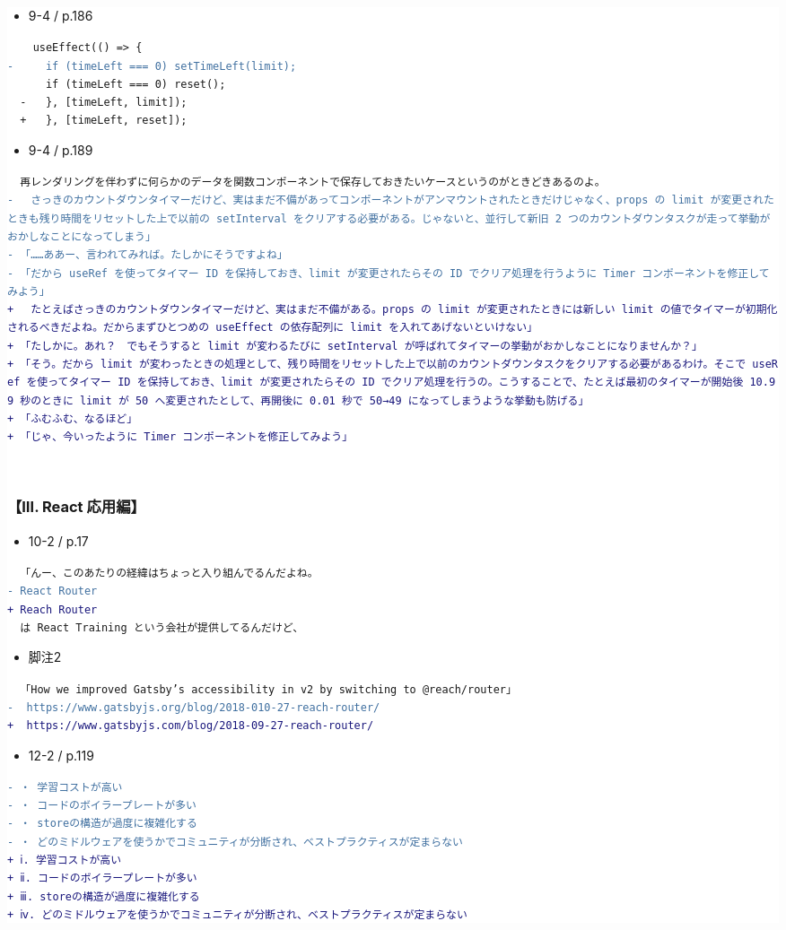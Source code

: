 - 9-4 / p.186

```diff
    useEffect(() => {
-     if (timeLeft === 0) setTimeLeft(limit);
      if (timeLeft === 0) reset();
  -   }, [timeLeft, limit]);
  +   }, [timeLeft, reset]);
```

- 9-4 / p.189

```diff
  再レンダリングを伴わずに何らかのデータを関数コンポーネントで保存しておきたいケースというのがときどきあるのよ。
- 　さっきのカウントダウンタイマーだけど、実はまだ不備があってコンポーネントがアンマウントされたときだけじゃなく、props の limit が変更されたときも残り時間をリセットした上で以前の setInterval をクリアする必要がある。じゃないと、並行して新旧 2 つのカウントダウンタスクが走って挙動がおかしなことになってしまう」
- 「……ああー、言われてみれば。たしかにそうですよね」
- 「だから useRef を使ってタイマー ID を保持しておき、limit が変更されたらその ID でクリア処理を行うように Timer コンポーネントを修正してみよう」
+ 　たとえばさっきのカウントダウンタイマーだけど、実はまだ不備がある。props の limit が変更されたときには新しい limit の値でタイマーが初期化されるべきだよね。だからまずひとつめの useEffect の依存配列に limit を入れてあげないといけない」
+ 「たしかに。あれ？　でもそうすると limit が変わるたびに setInterval が呼ばれてタイマーの挙動がおかしなことになりませんか？」
+ 「そう。だから limit が変わったときの処理として、残り時間をリセットした上で以前のカウントダウンタスクをクリアする必要があるわけ。そこで useRef を使ってタイマー ID を保持しておき、limit が変更されたらその ID でクリア処理を行うの。こうすることで、たとえば最初のタイマーが開始後 10.99 秒のときに limit が 50 へ変更されたとして、再開後に 0.01 秒で 50→49 になってしまうような挙動も防げる」
+ 「ふむふむ、なるほど」
+ 「じゃ、今いったように Timer コンポーネントを修正してみよう」
```

<br />

### 【Ⅲ. React 応用編】

- 10-2 / p.17

```diff
  「んー、このあたりの経緯はちょっと入り組んでるんだよね。
- React Router
+ Reach Router
  は React Training という会社が提供してるんだけど、
```

- 脚注2

```diff
  「How we improved Gatsby’s accessibility in v2 by switching to @reach/router」
-  https://www.gatsbyjs.org/blog/2018-010-27-reach-router/
+  https://www.gatsbyjs.com/blog/2018-09-27-reach-router/
```

- 12-2 / p.119

```diff
- ・ 学習コストが高い
- ・ コードのボイラープレートが多い
- ・ storeの構造が過度に複雑化する
- ・ どのミドルウェアを使うかでコミュニティが分断され、ベストプラクティスが定まらない
+ ⅰ. 学習コストが高い
+ ⅱ. コードのボイラープレートが多い
+ ⅲ. storeの構造が過度に複雑化する
+ ⅳ. どのミドルウェアを使うかでコミュニティが分断され、ベストプラクティスが定まらない
```
